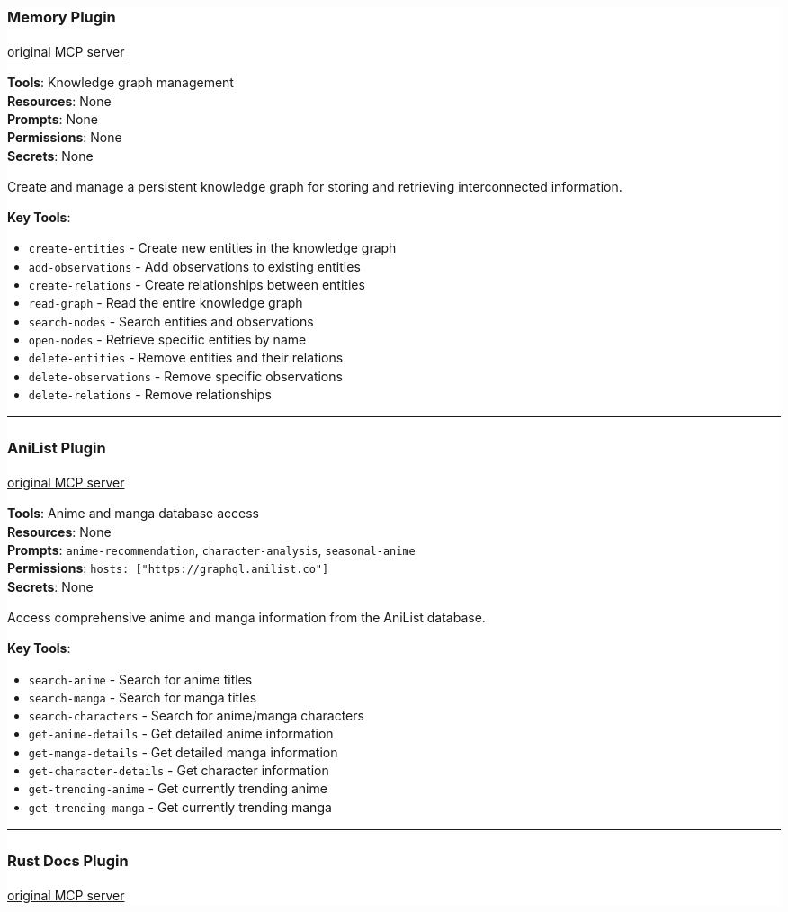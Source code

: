
### Memory Plugin

[original MCP server](https://github.com/modelcontextprotocol/servers/tree/main/src/memory)

**Tools**: Knowledge graph management  
**Resources**: None  
**Prompts**: None  
**Permissions**: None  
**Secrets**: None  

Create and manage a persistent knowledge graph for storing and retrieving interconnected information.

**Key Tools**:
- `create-entities` - Create new entities in the knowledge graph
- `add-observations` - Add observations to existing entities
- `create-relations` - Create relationships between entities
- `read-graph` - Read the entire knowledge graph
- `search-nodes` - Search entities and observations
- `open-nodes` - Retrieve specific entities by name
- `delete-entities` - Remove entities and their relations
- `delete-observations` - Remove specific observations
- `delete-relations` - Remove relationships

---

### AniList Plugin

[original MCP server](https://github.com/yuna0x0/anilist-mcp)

**Tools**: Anime and manga database access  
**Resources**: None  
**Prompts**: `anime-recommendation`, `character-analysis`, `seasonal-anime`  
**Permissions**: `hosts: ["https://graphql.anilist.co"]`  
**Secrets**: None  

Access comprehensive anime and manga information from the AniList database.

**Key Tools**:
- `search-anime` - Search for anime titles
- `search-manga` - Search for manga titles  
- `search-characters` - Search for anime/manga characters
- `get-anime-details` - Get detailed anime information
- `get-manga-details` - Get detailed manga information
- `get-character-details` - Get character information
- `get-trending-anime` - Get currently trending anime
- `get-trending-manga` - Get currently trending manga

---

### Rust Docs Plugin

[original MCP server](https://github.com/Govcraft/rust-docs-mcp-server)
